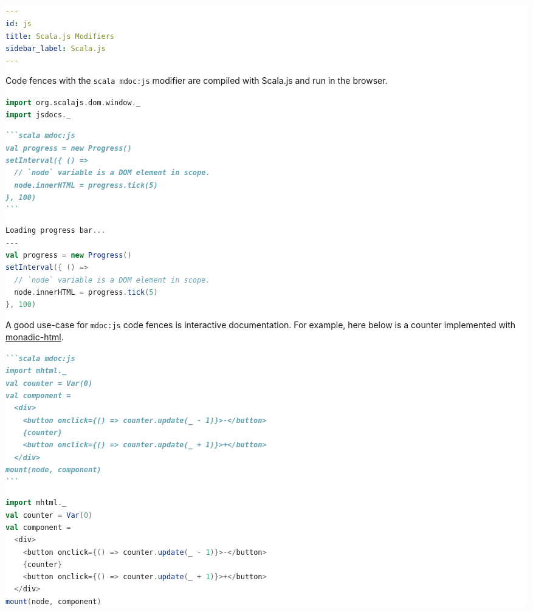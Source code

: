 ```yaml
---
id: js
title: Scala.js Modifiers
sidebar_label: Scala.js
---
```


Code fences with the `scala mdoc:js` modifier are compiled with Scala.js and run
in the browser.

```scala mdoc:js:shared:invisible
import org.scalajs.dom.window._
import jsdocs._
```

````md
```scala mdoc:js
val progress = new Progress()
setInterval({ () =>
  // `node` variable is a DOM element in scope.
  node.innerHTML = progress.tick(5)
}, 100)
```
````

```scala mdoc:js:invisible
Loading progress bar...
---
val progress = new Progress()
setInterval({ () =>
  // `node` variable is a DOM element in scope.
  node.innerHTML = progress.tick(5)
}, 100)
```

<p></p>

A good use-case for `mdoc:js` code fences is interactive documentation. For
example, here below is a counter implemented with
[monadic-html](https://github.com/OlivierBlanvillain/monadic-html).

````md
```scala mdoc:js
import mhtml._
val counter = Var(0)
val component =
  <div>
    <button onclick={() => counter.update(_ - 1)}>-</button>
    {counter}
    <button onclick={() => counter.update(_ + 1)}>+</button>
  </div>
mount(node, component)
```
````

```scala mdoc:js:invisible
import mhtml._
val counter = Var(0)
val component =
  <div>
    <button onclick={() => counter.update(_ - 1)}>-</button>
    {counter}
    <button onclick={() => counter.update(_ + 1)}>+</button>
  </div>
mount(node, component)
```
